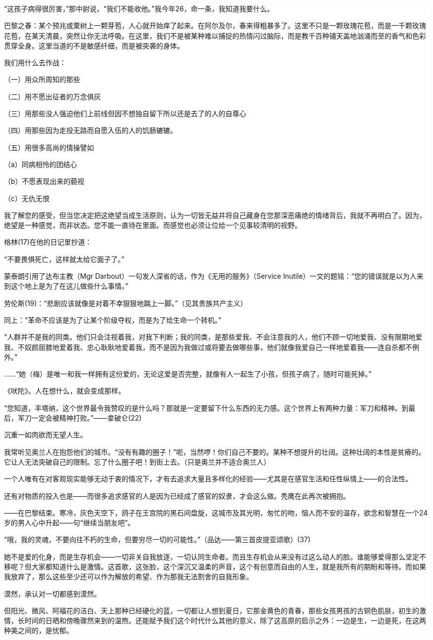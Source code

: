 “这孩子病得很厉害，”那中尉说，“我们不能收他。”我今年26，命一条，我知道我要什么。

巴黎之春：某个预兆或栗树上一颗芽苞，人心就开始痒了起来。在阿尔及尔，春来得粗暴多了。这里不只是一颗玫瑰花苞，而是一千颗玫瑰花苞，在某天清晨，突然让你无法呼吸。在这里，我们不是被某种难以捕捉的热情闪过脑际，而是教千百种铺天盖地汹涌而至的香气和色彩贯穿全身。这里当道的不是敏感纤细，而是被突袭的身体。

我们用什么去作战：

（一）用众所周知的那些

（二）用不愿出征者的万念俱灰

（三）用那些没人强迫他们上前线但因不想独自留下所以还是去了的人的自尊心

（四）用那些因为走投无路而自愿入伍的人的饥肠辘辘。

（五）用很多高尚的情操譬如

（a）同病相怜的团结心

（b）不愿表现出来的藐视

（c）无仇无恨

我了解您的感受，但当您决定把这绝望当成生活原则，认为一切皆无益并将自己藏身在您那深恶痛绝的情绪背后，我就不再明白了。因为，绝望是一种感觉，而非状态。您不能一直待在里面。而感觉也必须让位给一个见事较清明的视野。

格林(17)在他的日记里抄道：

“不要畏惧死亡，这样就太给它面子了。”

蒙泰朗引用了达布主教（Mgr Darbout）一句发人深省的话，作为《无用的服务》（Service Inutile）一文的题铭：“您的错误就是以为人来到这个地上是为了在这儿做些什么事情。”

劳伦斯(19)：“悲剧应该就像是对着不幸狠狠地踹上一脚。”（见其贵族共产主义）

同上：“革命不应该是为了让某个阶级夺权，而是为了给生命一个转机。”

“人群并不是我的同类。他们只会注视着我，对我下判断；我的同类，是那些爱我、不会注意我的人，他们不顾一切地爱我、没有限期地爱我、不奴颜屈膝地爱着我、忠心耿耿地爱着我，而不是因为我做过或将要去做哪些事，他们就像我爱自己一样地爱着我——连自杀都不例外。”

……“她（梅）是唯一和我一样拥有这份爱的，无论这爱是否完整，就像有人一起生了小孩，但孩子病了，随时可能死掉。”

《吠陀》。人在想什么，就会变成那样。

“您知道，丰塔纳，这个世界最令我赞叹的是什么吗？那就是一定要留下什么东西的无力感。这个世界上有两种力量：军刀和精神。到最后，军刀一定会被精神打败。”——拿破仑(22)

沉重一如肉欲而无望人生。

我常听见奥兰人在抱怨他们的城市。“没有有趣的圈子！”呃，当然啰！你们自己不要的。某种不想提升的壮阔。这种壮阔的本性是贫瘠的。它让人无法突破自己的限制。忘了什么圈子吧！到街上去。（只是奥兰并不适合奥兰人）

一个人唯有在对客观现实能够无动于衷的情况下，才有去追求大量且多样化的经验——尤其是在感官生活和任性纵情上——的合法性。

还有对物质的投入也是——而很多追求感官的人是因为已经成了感官的奴隶，才会这么做。秃鹰在此再次被拥抱。

——在巴黎结束。寒冷，灰色天空下，鸽子在王宫院的黑石间盘旋，这城市及其光明，匆忙的吻，恼人而不安的温存，欲念和智慧在一个24岁的男人心中升起——句“继续当朋友吧”。

“哦，我的灵魂，不要向往不朽的生命，但要穷尽一切的可能性。”（品达——第三首皮提亚颂歌）(37)

她不是爱的化身，而是生存机会——一切非关自我放逐，一切认同生命者。而且生存机会从来没有过这么动人的脸。谁能够爱得那么坚定不移呢？但大家都知道什么是激情。这首歌，这张脸，这个深沉又温柔的声音，这个有创意而自由的人生，就是我所有的期盼和等待。而如果我放弃了，那么这些至少还可以作为解放的希望、作为那我无法割舍的自我形象。

漠然，承认对一切都感到漠然。

但阳光、微风、阿福花的洁白、天上那种已经硬化的蓝，一切都让人想到夏日，它那金黄色的青春，那些女孩男孩的古铜色肌肤，初生的激情，长时间的日晒和傍晚骤然来到的温煦。还能赋予我们这个时代什么其他的意义，除了这高原的启示之外：一边是生，一边是死，在这两种美之间的，是忧郁。
